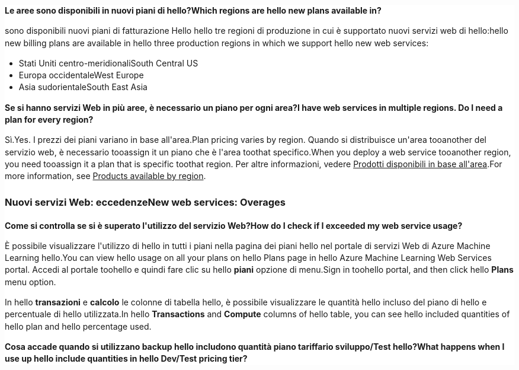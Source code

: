 <span data-ttu-id="9e46e-415">**Le aree sono disponibili in nuovi piani di hello?**</span><span class="sxs-lookup"><span data-stu-id="9e46e-415">**Which regions are hello new plans available in?**</span></span>

<span data-ttu-id="9e46e-416">sono disponibili nuovi piani di fatturazione Hello hello tre regioni di produzione in cui è supportato nuovi servizi web di hello:</span><span class="sxs-lookup"><span data-stu-id="9e46e-416">hello new billing plans are available in hello three production regions in which we support hello new web services:</span></span>

* <span data-ttu-id="9e46e-417">Stati Uniti centro-meridionali</span><span class="sxs-lookup"><span data-stu-id="9e46e-417">South Central US</span></span>
* <span data-ttu-id="9e46e-418">Europa occidentale</span><span class="sxs-lookup"><span data-stu-id="9e46e-418">West Europe</span></span>
* <span data-ttu-id="9e46e-419">Asia sudorientale</span><span class="sxs-lookup"><span data-stu-id="9e46e-419">South East Asia</span></span>

<span data-ttu-id="9e46e-420">**Se si hanno servizi Web in più aree, è necessario un piano per ogni area?**</span><span class="sxs-lookup"><span data-stu-id="9e46e-420">**I have web services in multiple regions. Do I need a plan for every region?**</span></span>

<span data-ttu-id="9e46e-421">Sì.</span><span class="sxs-lookup"><span data-stu-id="9e46e-421">Yes.</span></span> <span data-ttu-id="9e46e-422">I prezzi dei piani variano in base all'area.</span><span class="sxs-lookup"><span data-stu-id="9e46e-422">Plan pricing varies by region.</span></span> <span data-ttu-id="9e46e-423">Quando si distribuisce un'area tooanother del servizio web, è necessario tooassign it un piano che è l'area toothat specifico.</span><span class="sxs-lookup"><span data-stu-id="9e46e-423">When you deploy a web service tooanother region, you need tooassign it a plan that is specific toothat region.</span></span> <span data-ttu-id="9e46e-424">Per altre informazioni, vedere [Prodotti disponibili in base all'area]( https://azure.microsoft.com/regions/services/).</span><span class="sxs-lookup"><span data-stu-id="9e46e-424">For more information, see [Products available by region]( https://azure.microsoft.com/regions/services/).</span></span>

### <a name="new-web-services-overages"></a><span data-ttu-id="9e46e-425">Nuovi servizi Web: eccedenze</span><span class="sxs-lookup"><span data-stu-id="9e46e-425">New web services: Overages</span></span>
<span data-ttu-id="9e46e-426">**Come si controlla se si è superato l'utilizzo del servizio Web?**</span><span class="sxs-lookup"><span data-stu-id="9e46e-426">**How do I check if I exceeded my web service usage?**</span></span>

<span data-ttu-id="9e46e-427">È possibile visualizzare l'utilizzo di hello in tutti i piani nella pagina dei piani hello nel portale di servizi Web di Azure Machine Learning hello.</span><span class="sxs-lookup"><span data-stu-id="9e46e-427">You can view hello usage on all your plans on hello Plans page in hello Azure Machine Learning Web Services portal.</span></span> <span data-ttu-id="9e46e-428">Accedi al portale toohello e quindi fare clic su hello **piani** opzione di menu.</span><span class="sxs-lookup"><span data-stu-id="9e46e-428">Sign in toohello portal, and then click hello **Plans** menu option.</span></span>

<span data-ttu-id="9e46e-429">In hello **transazioni** e **calcolo** le colonne di tabella hello, è possibile visualizzare le quantità hello incluso del piano di hello e percentuale di hello utilizzata.</span><span class="sxs-lookup"><span data-stu-id="9e46e-429">In hello **Transactions** and **Compute** columns of hello table, you can see hello included quantities of hello plan and hello percentage used.</span></span>

<span data-ttu-id="9e46e-430">**Cosa accade quando si utilizzano backup hello includono quantità piano tariffario sviluppo/Test hello?**</span><span class="sxs-lookup"><span data-stu-id="9e46e-430">**What happens when I use up hello include quantities in hello Dev/Test pricing tier?**</span></span>
